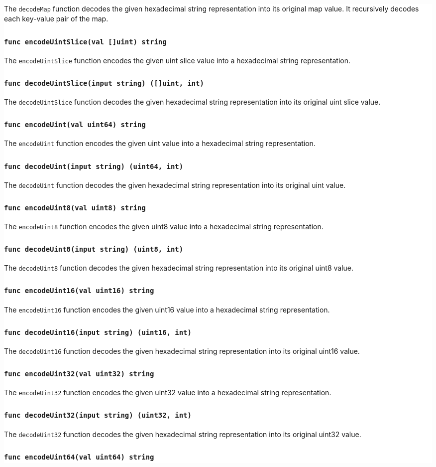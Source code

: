 The `decodeMap` function decodes the given hexadecimal string representation into its original map value. It recursively decodes each key-value pair of the map.

### `func encodeUintSlice(val []uint) string`

The `encodeUintSlice` function encodes the given uint slice value into a hexadecimal string representation.

### `func decodeUintSlice(input string) ([]uint, int)`

The `decodeUintSlice` function decodes the given hexadecimal string representation into its original uint slice value.

### `func encodeUint(val uint64) string`

The `encodeUint` function encodes the given uint value into a hexadecimal string representation.

### `func decodeUint(input string) (uint64, int)`

The `decodeUint` function decodes the given hexadecimal string representation into its original uint value.

### `func encodeUint8(val uint8) string`

The `encodeUint8` function encodes the given uint8 value into a hexadecimal string representation.

### `func decodeUint8(input string) (uint8, int)`

The `decodeUint8` function decodes the given hexadecimal string representation into its original uint8 value.

### `func encodeUint16(val uint16) string`

The `encodeUint16` function encodes the given uint16 value into a hexadecimal string representation.

### `func decodeUint16(input string) (uint16, int)`

The `decodeUint16` function decodes the given hexadecimal string representation into its original uint16 value.

### `func encodeUint32(val uint32) string`

The `encodeUint32` function encodes the given uint32 value into a hexadecimal string representation.

### `func decodeUint32(input string) (uint32, int)`

The `decodeUint32` function decodes the given hexadecimal string representation into its original uint32 value.

### `func encodeUint64(val uint64) string`
